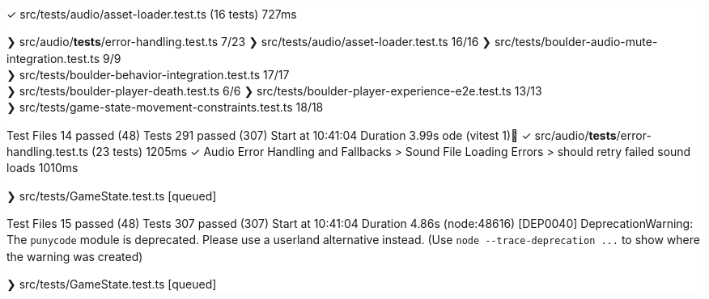  ✓ src/tests/audio/asset-loader.test.ts (16 tests) 727ms     

 ❯ src/audio/__tests__/error-handling.test.ts 7/23
 ❯ src/tests/audio/asset-loader.test.ts 16/16
 ❯ src/tests/boulder-audio-mute-integration.test.ts 9/9      
 ❯ src/tests/boulder-behavior-integration.test.ts 17/17      
 ❯ src/tests/boulder-player-death.test.ts 6/6
 ❯ src/tests/boulder-player-experience-e2e.test.ts 13/13     
 ❯ src/tests/game-state-movement-constraints.test.ts 18/18   

 Test Files 14 passed (48)
      Tests 291 passed (307)
   Start at 10:41:04
   Duration 3.99s
ode (vitest 1) ✓ src/audio/__tests__/error-handling.test.ts (23 tests) 1205ms
   ✓ Audio Error Handling and Fallbacks > Sound File Loading Errors > should retry failed sound loads  1010ms




 ❯ src/tests/GameState.test.ts [queued]

 Test Files 15 passed (48)
      Tests 307 passed (307)
   Start at 10:41:04
   Duration 4.86s
(node:48616) [DEP0040] DeprecationWarning: The `punycode` module is deprecated. Please use a userland alternative instead.
(Use `node --trace-deprecation ...` to show where the warning was created)

 ❯ src/tests/GameState.test.ts [queued]

